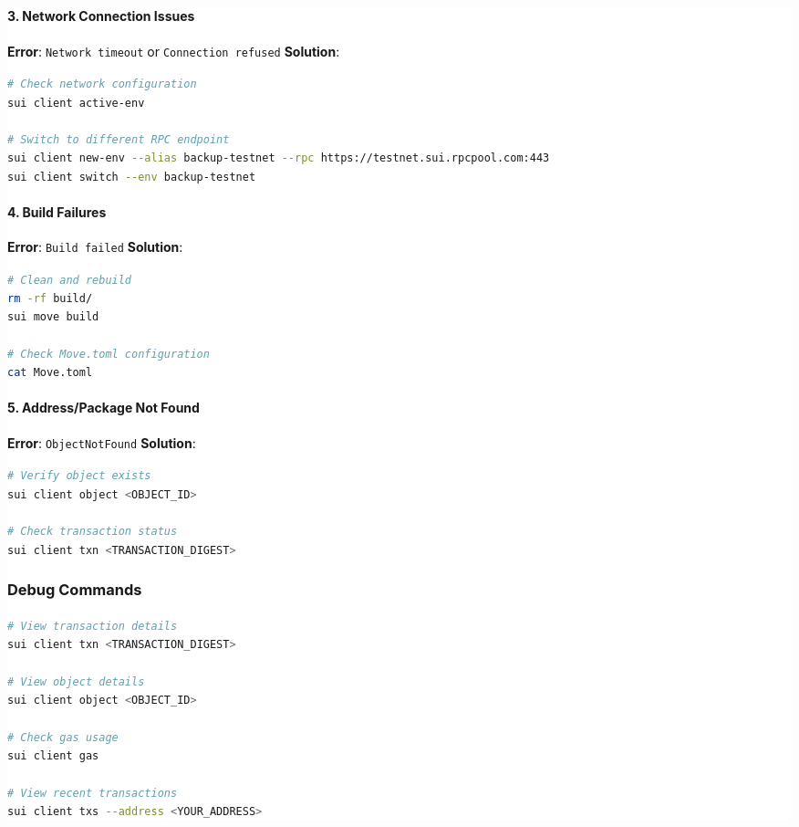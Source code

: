 #### 3. Network Connection Issues

**Error**: `Network timeout` or `Connection refused`
**Solution**:

```bash
# Check network configuration
sui client active-env

# Switch to different RPC endpoint
sui client new-env --alias backup-testnet --rpc https://testnet.sui.rpcpool.com:443
sui client switch --env backup-testnet
```

#### 4. Build Failures

**Error**: `Build failed`
**Solution**:

```bash
# Clean and rebuild
rm -rf build/
sui move build

# Check Move.toml configuration
cat Move.toml
```

#### 5. Address/Package Not Found

**Error**: `ObjectNotFound`
**Solution**:

```bash
# Verify object exists
sui client object <OBJECT_ID>

# Check transaction status
sui client txn <TRANSACTION_DIGEST>
```

### Debug Commands

```bash
# View transaction details
sui client txn <TRANSACTION_DIGEST>

# View object details
sui client object <OBJECT_ID>

# Check gas usage
sui client gas

# View recent transactions
sui client txs --address <YOUR_ADDRESS>
```
